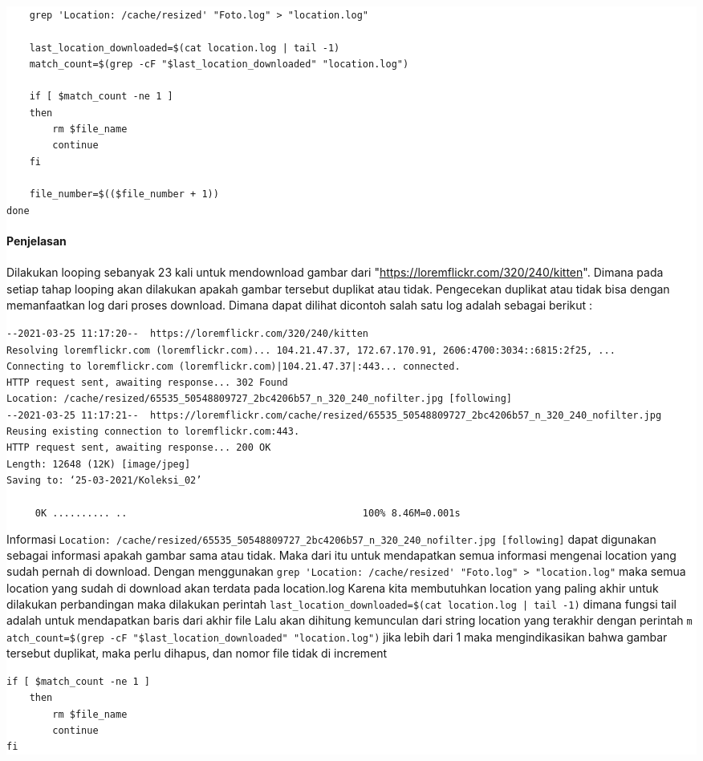 ```
    grep 'Location: /cache/resized' "Foto.log" > "location.log"

    last_location_downloaded=$(cat location.log | tail -1)
    match_count=$(grep -cF "$last_location_downloaded" "location.log")

    if [ $match_count -ne 1 ]
    then
        rm $file_name
        continue
    fi

    file_number=$(($file_number + 1))
done
```

#### Penjelasan

Dilakukan looping sebanyak 23 kali untuk mendownload gambar dari "https://loremflickr.com/320/240/kitten". Dimana pada setiap tahap looping akan dilakukan apakah gambar tersebut duplikat atau tidak.
Pengecekan duplikat atau tidak bisa dengan memanfaatkan log dari proses download. Dimana dapat dilihat dicontoh salah satu log adalah sebagai berikut :

```
--2021-03-25 11:17:20--  https://loremflickr.com/320/240/kitten
Resolving loremflickr.com (loremflickr.com)... 104.21.47.37, 172.67.170.91, 2606:4700:3034::6815:2f25, ...
Connecting to loremflickr.com (loremflickr.com)|104.21.47.37|:443... connected.
HTTP request sent, awaiting response... 302 Found
Location: /cache/resized/65535_50548809727_2bc4206b57_n_320_240_nofilter.jpg [following]
--2021-03-25 11:17:21--  https://loremflickr.com/cache/resized/65535_50548809727_2bc4206b57_n_320_240_nofilter.jpg
Reusing existing connection to loremflickr.com:443.
HTTP request sent, awaiting response... 200 OK
Length: 12648 (12K) [image/jpeg]
Saving to: ‘25-03-2021/Koleksi_02’

     0K .......... ..                                         100% 8.46M=0.001s
```

Informasi `Location: /cache/resized/65535_50548809727_2bc4206b57_n_320_240_nofilter.jpg [following]` dapat digunakan sebagai informasi apakah gambar sama atau tidak. Maka dari itu untuk mendapatkan semua informasi mengenai location yang sudah pernah di download. Dengan menggunakan `grep 'Location: /cache/resized' "Foto.log" > "location.log"` maka semua location yang sudah di download akan terdata pada location.log
Karena kita membutuhkan location yang paling akhir untuk dilakukan perbandingan maka dilakukan perintah `last_location_downloaded=$(cat location.log | tail -1)` dimana fungsi tail adalah untuk mendapatkan baris dari akhir file
Lalu akan dihitung kemunculan dari string location yang terakhir dengan perintah `match_count=$(grep -cF "$last_location_downloaded" "location.log")` jika lebih dari 1 maka mengindikasikan bahwa gambar tersebut duplikat, maka perlu dihapus, dan nomor file tidak di increment

```
if [ $match_count -ne 1 ]
    then
        rm $file_name
        continue
fi
```
